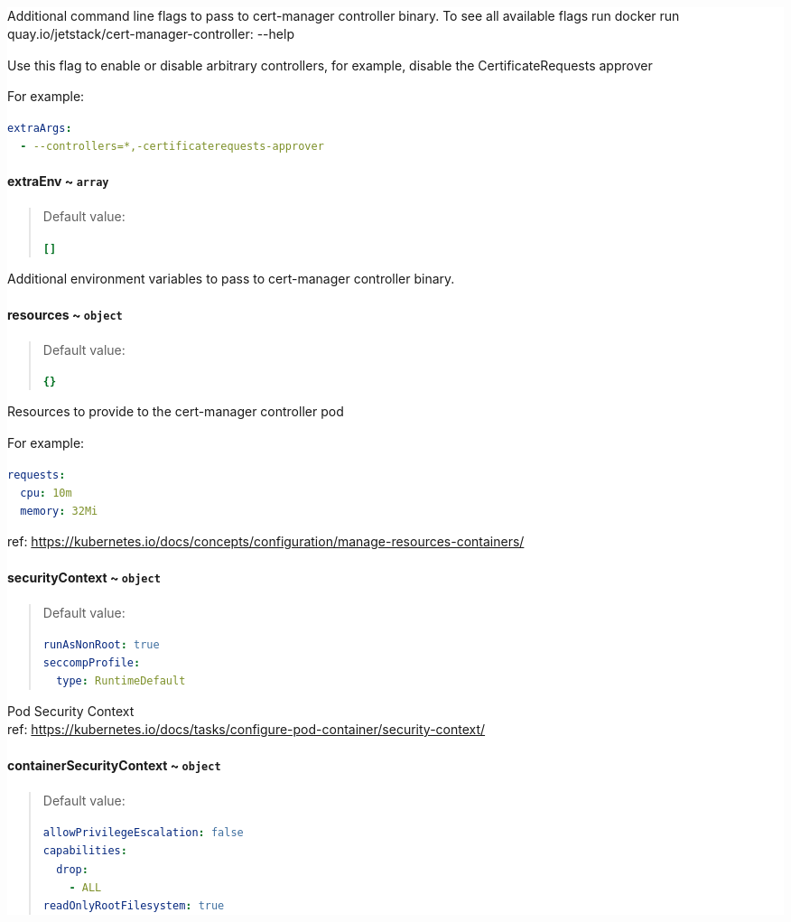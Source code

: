 Additional command line flags to pass to cert-manager controller binary. To see all available flags run docker run quay.io/jetstack/cert-manager-controller:<version> --help  
  
Use this flag to enable or disable arbitrary controllers, for example, disable the CertificateRequests approver  
  
For example:

```yaml
extraArgs:
  - --controllers=*,-certificaterequests-approver
```
#### **extraEnv** ~ `array`
> Default value:
> ```yaml
> []
> ```

Additional environment variables to pass to cert-manager controller binary.
#### **resources** ~ `object`
> Default value:
> ```yaml
> {}
> ```

Resources to provide to the cert-manager controller pod  
  
For example:

```yaml
requests:
  cpu: 10m
  memory: 32Mi
```

ref: https://kubernetes.io/docs/concepts/configuration/manage-resources-containers/
#### **securityContext** ~ `object`
> Default value:
> ```yaml
> runAsNonRoot: true
> seccompProfile:
>   type: RuntimeDefault
> ```

Pod Security Context  
ref: https://kubernetes.io/docs/tasks/configure-pod-container/security-context/

#### **containerSecurityContext** ~ `object`
> Default value:
> ```yaml
> allowPrivilegeEscalation: false
> capabilities:
>   drop:
>     - ALL
> readOnlyRootFilesystem: true
> ```
